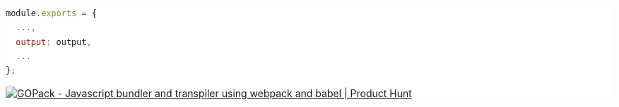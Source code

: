 ```js
module.exports = {
  ...,
  output: output,
  ...
};

```

<a href="https://www.producthunt.com/posts/gopack?utm_source=badge-featured&utm_medium=badge&utm_souce=badge-gopack" target="_blank"><img src="https://api.producthunt.com/widgets/embed-image/v1/featured.svg?post_id=385947&theme=dark" alt="GOPack - Javascript&#0032;bundler&#0032;and&#0032;transpiler&#0032;using&#0032;webpack&#0032;and&#0032;babel | Product Hunt" style="width: 250px; height: 54px;" width="250" height="54" /></a>
